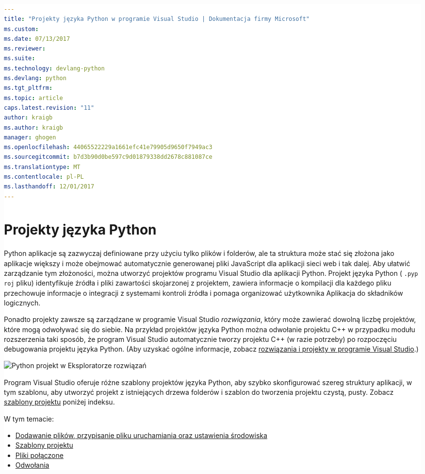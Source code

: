 ```yaml
---
title: "Projekty języka Python w programie Visual Studio | Dokumentacja firmy Microsoft"
ms.custom: 
ms.date: 07/13/2017
ms.reviewer: 
ms.suite: 
ms.technology: devlang-python
ms.devlang: python
ms.tgt_pltfrm: 
ms.topic: article
caps.latest.revision: "11"
author: kraigb
ms.author: kraigb
manager: ghogen
ms.openlocfilehash: 44065522229a1661efc41e79905d9650f7949ac3
ms.sourcegitcommit: b7d3b90d0be597c9d01879338dd2678c881087ce
ms.translationtype: MT
ms.contentlocale: pl-PL
ms.lasthandoff: 12/01/2017
---
```

# <a name="python-projects"></a>Projekty języka Python

Python aplikacje są zazwyczaj definiowane przy użyciu tylko plików i folderów, ale ta struktura może stać się złożona jako aplikacje większy i może obejmować automatycznie generowanej pliki JavaScript dla aplikacji sieci web i tak dalej. Aby ułatwić zarządzanie tym złożoności, można utworzyć projektów programu Visual Studio dla aplikacji Python. Projekt języka Python ( `.pyproj` pliku) identyfikuje źródła i pliki zawartości skojarzonej z projektem, zawiera informacje o kompilacji dla każdego pliku przechowuje informacje o integracji z systemami kontroli źródła i pomaga organizować użytkownika Aplikacja do składników logicznych.

Ponadto projekty zawsze są zarządzane w programie Visual Studio *rozwiązania*, który może zawierać dowolną liczbę projektów, które mogą odwoływać się do siebie. Na przykład projektów języka Python można odwołanie projektu C++ w przypadku modułu rozszerzenia taki sposób, że program Visual Studio automatycznie tworzy projektu C++ (w razie potrzeby) po rozpoczęciu debugowania projektu języka Python. (Aby uzyskać ogólne informacje, zobacz [rozwiązania i projekty w programie Visual Studio](../ide/solutions-and-projects-in-visual-studio.md).)

![Python projekt w Eksploratorze rozwiązań](media/projects-solution-explorer.png)

Program Visual Studio oferuje różne szablony projektów języka Python, aby szybko skonfigurować szereg struktury aplikacji, w tym szablonu, aby utworzyć projekt z istniejących drzewa folderów i szablon do tworzenia projektu czystą, pusty. Zobacz [szablony projektu](#project-templates) poniżej indeksu.

W tym temacie:

- [Dodawanie plików, przypisanie pliku uruchamiania oraz ustawienia środowiska](#adding-files-assigning-a-startup-file-and-setting-environments)
- [Szablony projektu](#project-templates)
- [Pliki połączone](#linked-files)
- [Odwołania](#references)
